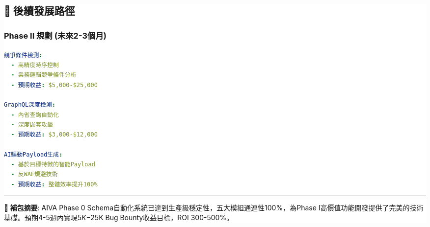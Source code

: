 
## 🔄 **後續發展路徑**

### **Phase II 規劃 (未來2-3個月)**
```yaml
競爭條件檢測:
  - 高精度時序控制
  - 業務邏輯競爭條件分析
  - 預期收益: $5,000-$25,000

GraphQL深度檢測:
  - 內省查詢自動化
  - 深度嵌套攻擊
  - 預期收益: $3,000-$12,000

AI驅動Payload生成:
  - 基於目標特徵的智能Payload
  - 反WAF規避技術
  - 預期收益: 整體效率提升100%
```

---

**🎉 補包摘要**: AIVA Phase 0 Schema自動化系統已達到生產級穩定性，五大模組通連性100%，為Phase I高價值功能開發提供了完美的技術基礎。預期4-5週內實現$5K-$25K Bug Bounty收益目標，ROI 300-500%。